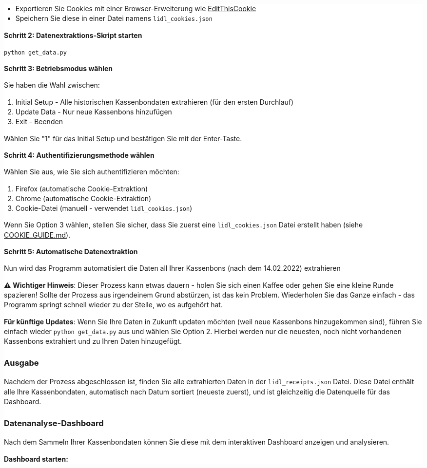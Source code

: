 - Exportieren Sie Cookies mit einer Browser-Erweiterung wie [EditThisCookie](https://chromewebstore.google.com/detail/editthiscookie-v3/ojfebgpkimhlhcblbalbfjblapadhbol?hl=de&utm_source=ext_sidebar)
- Speichern Sie diese in einer Datei namens `lidl_cookies.json`

**Schritt 2: Datenextraktions-Skript starten**

```bash
python get_data.py
```

**Schritt 3: Betriebsmodus wählen**

Sie haben die Wahl zwischen:

1. Initial Setup - Alle historischen Kassenbondaten extrahieren (für den ersten Durchlauf)
2. Update Data - Nur neue Kassenbons hinzufügen
3. Exit - Beenden

Wählen Sie "1" für das Initial Setup und bestätigen Sie mit der Enter-Taste.

**Schritt 4: Authentifizierungsmethode wählen**

Wählen Sie aus, wie Sie sich authentifizieren möchten:

1. Firefox (automatische Cookie-Extraktion)
2. Chrome (automatische Cookie-Extraktion)
3. Cookie-Datei (manuell - verwendet `lidl_cookies.json`)

Wenn Sie Option 3 wählen, stellen Sie sicher, dass Sie zuerst eine `lidl_cookies.json` Datei erstellt haben (siehe [COOKIE_GUIDE.md](./COOKIE_GUIDE.md)).

**Schritt 5: Automatische Datenextraktion**

Nun wird das Programm automatisiert die Daten all Ihrer Kassenbons (nach dem 14.02.2022) extrahieren

⚠️ **Wichtiger Hinweis**: Dieser Prozess kann etwas dauern - holen Sie sich einen Kaffee oder gehen Sie eine kleine Runde spazieren! Sollte der Prozess aus irgendeinem Grund abstürzen, ist das kein Problem. Wiederholen Sie das Ganze einfach - das Programm springt schnell wieder zu der Stelle, wo es aufgehört hat.

**Für künftige Updates**: Wenn Sie Ihre Daten in Zukunft updaten möchten (weil neue Kassenbons hinzugekommen sind), führen Sie einfach wieder `python get_data.py` aus und wählen Sie Option 2. Hierbei werden nur die neuesten, noch nicht vorhandenen Kassenbons extrahiert und zu Ihren Daten hinzugefügt.

### Ausgabe

Nachdem der Prozess abgeschlossen ist, finden Sie alle extrahierten Daten in der `lidl_receipts.json` Datei. Diese Datei enthält alle Ihre Kassenbondaten, automatisch nach Datum sortiert (neueste zuerst), und ist gleichzeitig die Datenquelle für das Dashboard.

### Datenanalyse-Dashboard

Nach dem Sammeln Ihrer Kassenbondaten können Sie diese mit dem interaktiven Dashboard anzeigen und analysieren.

**Dashboard starten:**

